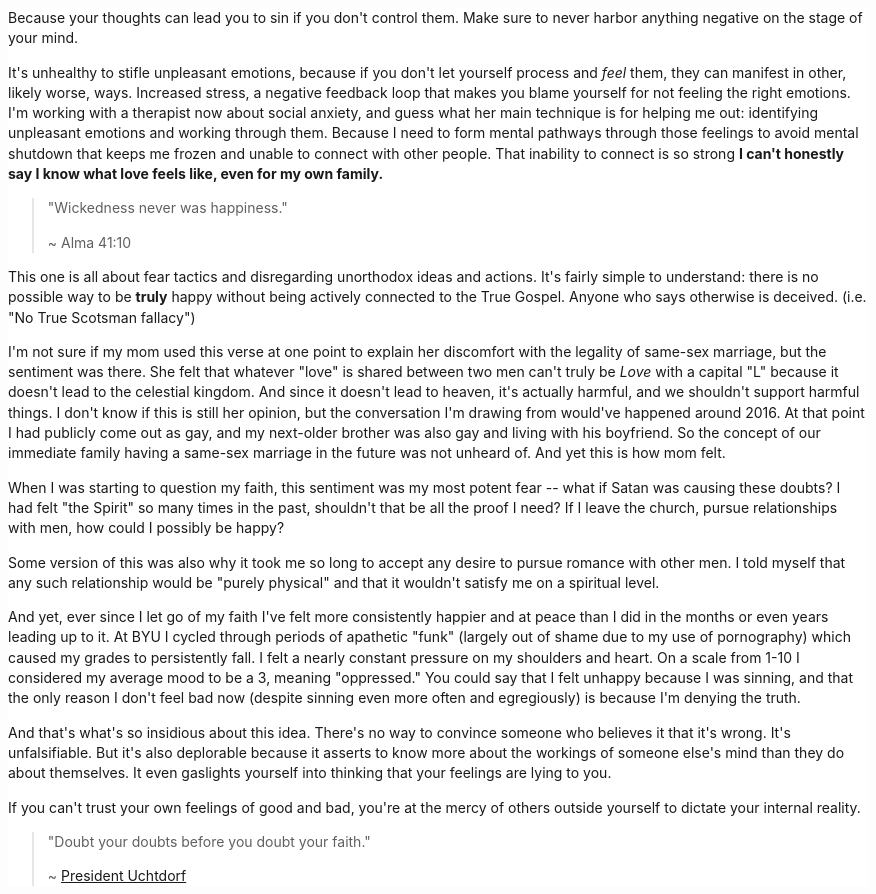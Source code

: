 Because your thoughts can lead you to sin if you don't control them. Make sure to never harbor anything negative on the stage of your mind.

It's unhealthy to stifle unpleasant emotions, because if you don't let yourself process and _feel_ them, they can manifest in other, likely worse, ways. Increased stress, a negative feedback loop that makes you blame yourself for not feeling the right emotions. I'm working with a therapist now about social anxiety, and guess what her main technique is for helping me out: identifying unpleasant emotions and working through them. Because I need to form mental pathways through those feelings to avoid mental shutdown that keeps me frozen and unable to connect with other people. That inability to connect is so strong **I can't honestly say I know what love feels like, even for my own family.**

> "Wickedness never was happiness."
> 
> ~ Alma 41:10

This one is all about fear tactics and disregarding unorthodox ideas and actions. It's fairly simple to understand: there is no possible way to be **truly** happy without being actively connected to the True Gospel. Anyone who says otherwise is deceived. (i.e. "No True Scotsman fallacy")

I'm not sure if my mom used this verse at one point to explain her discomfort with the legality of same-sex marriage, but the sentiment was there. She felt that whatever "love" is shared between two men can't truly be _Love_ with a capital "L" because it doesn't lead to the celestial kingdom. And since it doesn't lead to heaven, it's actually harmful, and we shouldn't support harmful things. I don't know if this is still her opinion, but the conversation I'm drawing from would've happened around 2016. At that point I had publicly come out as gay, and my next-older brother was also gay and living with his boyfriend. So the concept of our immediate family having a same-sex marriage in the future was not unheard of. And yet this is how mom felt.

When I was starting to question my faith, this sentiment was my most potent fear -- what if Satan was causing these doubts? I had felt "the Spirit" so many times in the past, shouldn't that be all the proof I need? If I leave the church, pursue relationships with men, how could I possibly be happy?

Some version of this was also why it took me so long to accept any desire to pursue romance with other men. I told myself that any such relationship would be "purely physical" and that it wouldn't satisfy me on a spiritual level.

And yet, ever since I let go of my faith I've felt more consistently happier and at peace than I did in the months or even years leading up to it. At BYU I cycled through periods of apathetic "funk" (largely out of shame due to my use of pornography) which caused my grades to persistently fall. I felt a nearly constant pressure on my shoulders and heart. On a scale from 1-10 I considered my average mood to be a 3, meaning "oppressed." You could say that I felt unhappy because I was sinning, and that the only reason I don't feel bad now (despite sinning even more often and egregiously) is because I'm denying the truth.

And that's what's so insidious about this idea. There's no way to convince someone who believes it that it's wrong. It's unfalsifiable. But it's also deplorable because it asserts to know more about the workings of someone else's mind than they do about themselves. It even gaslights yourself into thinking that your feelings are lying to you.

If you can't trust your own feelings of good and bad, you're at the mercy of others outside yourself to dictate your internal reality.

> "Doubt your doubts before you doubt your faith."
> 
> ~ [President Uchtdorf][2]


[1]: https://www.churchofjesuschrist.org/study/ensign/1994/02/bridle-all-your-passions?lang=eng
[2]: https://www.churchofjesuschrist.org/study/general-conference/2013/10/come-join-with-us?lang=eng
[3]: https://www.churchofjesuschrist.org/study/manual/gospel-topics/patriarchal-blessings?lang=eng
[4]: /post/honesty